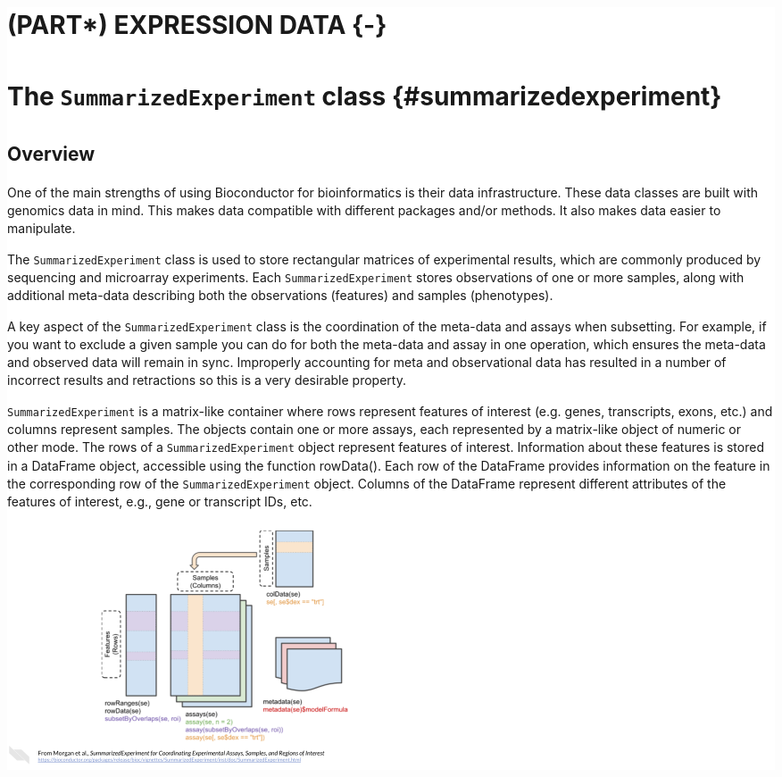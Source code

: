 # (PART\*) EXPRESSION DATA {-}

# The `SummarizedExperiment` class {#summarizedexperiment}

## Overview

One of the main strengths of using Bioconductor for bioinformatics is their data infrastructure. These data classes are built with genomics data in mind. This makes data compatible with different packages and/or methods. It also makes data easier to manipulate.

The `SummarizedExperiment` class is used to store rectangular matrices of experimental results, which are commonly produced by sequencing and microarray experiments. Each `SummarizedExperiment` stores observations of one or more samples, along with additional meta-data describing both the observations (features) and samples (phenotypes).

A key aspect of the `SummarizedExperiment` class is the coordination of the meta-data and assays when subsetting. For example, if you want to exclude a given sample you can do for both the meta-data and assay in one operation, which ensures the meta-data and observed data will remain in sync. Improperly accounting for meta and observational data has resulted in a number of incorrect results and retractions so this is a very desirable property.

`SummarizedExperiment` is a matrix-like container where rows represent features of interest (e.g. genes, transcripts, exons, etc.) and columns represent samples. The objects contain one or more assays, each represented by a matrix-like object of numeric or other mode. The rows of a `SummarizedExperiment` object represent features of interest. Information about these features is stored in a DataFrame object, accessible using the function rowData(). Each row of the DataFrame provides information on the feature in the corresponding row of the `SummarizedExperiment` object. Columns of the DataFrame represent different attributes of the features of interest, e.g., gene or transcript IDs, etc.

<img src="05-SummarizedExperiment_files/figure-html//1BLTCaogA04bbeSD1tR1Wt-mVceQA6FHXa8FmFzIARrg_g1206a30969e_0_0.png" title="Schematic for the SummarizedExperiment class geometry highlighting the vertical (column) and horizontal (row) relationships. A specific sample in yellow and a specific feature or gene in purple." alt="Schematic for the SummarizedExperiment class geometry highlighting the vertical (column) and horizontal (row) relationships. A specific sample in yellow and a specific feature or gene in purple." width="480" />
